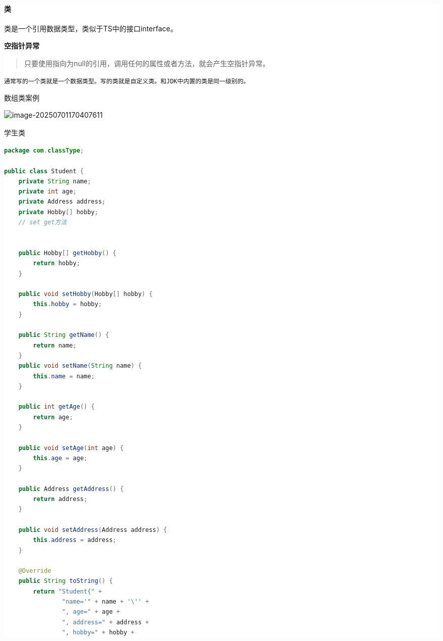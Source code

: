 #### 类

类是一个引用数据类型，类似于TS中的接口interface。

**空指针异常**

> 只要使用指向为null的引用，调用任何的属性或者方法，就会产生空指针异常。

```ts
通常写的一个类就是一个数据类型。写的类就是自定义类。和JDK中内置的类是同一级别的。
```

数组类案例

![image-20250701170407611](https://2216847528.oss-cn-beijing.aliyuncs.com/asset/image-20250701170407611.png)

学生类

```java
package com.classType;

public class Student {
    private String name;
    private int age;
    private Address address;
    private Hobby[] hobby;
    // set get方法


    public Hobby[] getHobby() {
        return hobby;
    }

    public void setHobby(Hobby[] hobby) {
        this.hobby = hobby;
    }

    public String getName() {
        return name;
    }
    public void setName(String name) {
        this.name = name;
    }

    public int getAge() {
        return age;
    }

    public void setAge(int age) {
        this.age = age;
    }

    public Address getAddress() {
        return address;
    }

    public void setAddress(Address address) {
        this.address = address;
    }

    @Override
    public String toString() {
        return "Student{" +
                "name='" + name + '\'' +
                ", age=" + age +
                ", address=" + address +
                ", hobby=" + hobby +
```